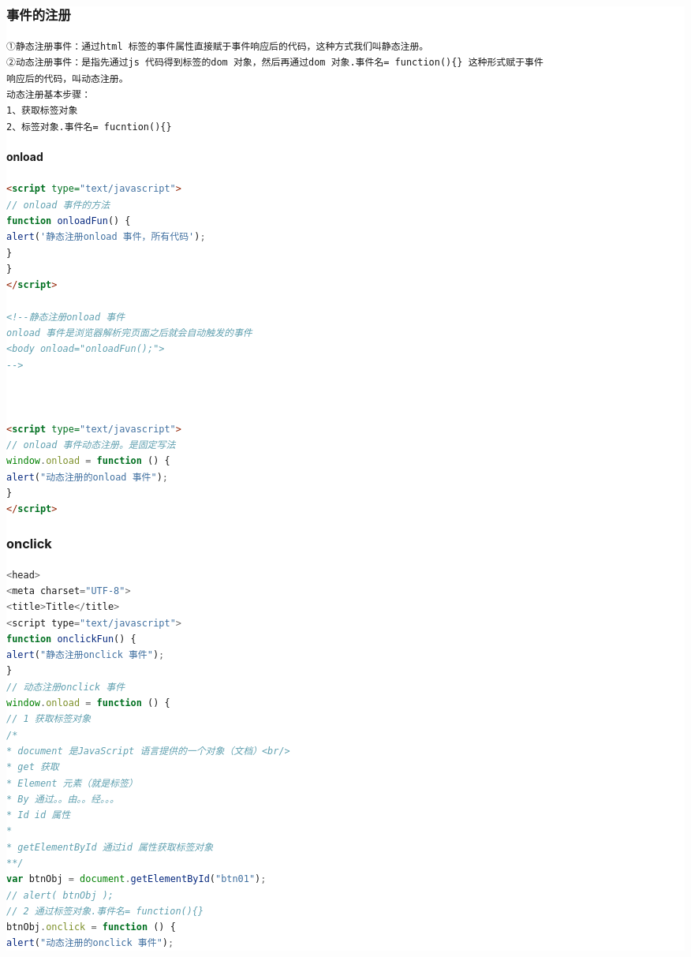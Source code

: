 ### 事件的注册

```
①静态注册事件：通过html 标签的事件属性直接赋于事件响应后的代码，这种方式我们叫静态注册。
②动态注册事件：是指先通过js 代码得到标签的dom 对象，然后再通过dom 对象.事件名= function(){} 这种形式赋于事件
响应后的代码，叫动态注册。
动态注册基本步骤：
1、获取标签对象
2、标签对象.事件名= fucntion(){}
```

#### onload

```html
<script type="text/javascript">
// onload 事件的方法
function onloadFun() {
alert('静态注册onload 事件，所有代码');
}
}
</script>

<!--静态注册onload 事件
onload 事件是浏览器解析完页面之后就会自动触发的事件
<body onload="onloadFun();">
-->



<script type="text/javascript">
// onload 事件动态注册。是固定写法
window.onload = function () {
alert("动态注册的onload 事件");
}
</script>

```

### onclick

```javascript
<head>
<meta charset="UTF-8">
<title>Title</title>
<script type="text/javascript">
function onclickFun() {
alert("静态注册onclick 事件");
}
// 动态注册onclick 事件
window.onload = function () {
// 1 获取标签对象
/*
* document 是JavaScript 语言提供的一个对象（文档）<br/>
* get 获取
* Element 元素（就是标签）
* By 通过。。由。。经。。。
* Id id 属性
*
* getElementById 通过id 属性获取标签对象
**/
var btnObj = document.getElementById("btn01");
// alert( btnObj );
// 2 通过标签对象.事件名= function(){}
btnObj.onclick = function () {
alert("动态注册的onclick 事件");
```